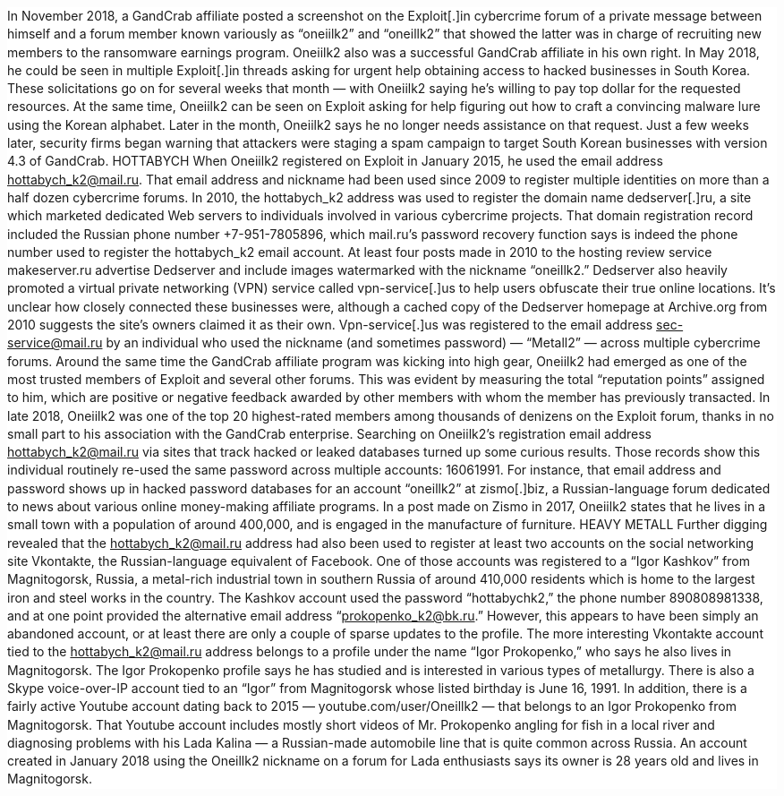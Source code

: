 In November 2018, a GandCrab affiliate posted a screenshot on the Exploit[.]in cybercrime forum of a private message between himself and a forum member known variously as “oneiilk2” and “oneillk2” that showed the latter was in charge of recruiting new members to the ransomware earnings program.
Oneiilk2 also was a successful GandCrab affiliate in his own right. In May 2018, he could be seen in multiple Exploit[.]in threads asking for urgent help obtaining access to hacked businesses in South Korea. These solicitations go on for several weeks that month — with Oneiilk2 saying he’s willing to pay top dollar for the requested resources. At the same time, Oneiilk2 can be seen on Exploit asking for help figuring out how to craft a convincing malware lure using the Korean alphabet.
Later in the month, Oneiilk2 says he no longer needs assistance on that request. Just a few weeks later, security firms began warning that attackers were staging a spam campaign to target South Korean businesses with version 4.3 of GandCrab.
HOTTABYCH
When Oneiilk2 registered on Exploit in January 2015, he used the email address hottabych_k2@mail.ru. That email address and nickname had been used since 2009 to register multiple identities on more than a half dozen cybercrime forums.
In 2010, the hottabych_k2 address was used to register the domain name dedserver[.]ru, a site which marketed dedicated Web servers to individuals involved in various cybercrime projects. That domain registration record included the Russian phone number +7-951-7805896, which mail.ru’s password recovery function says is indeed the phone number used to register the hottabych_k2 email account.
At least four posts made in 2010 to the hosting review service makeserver.ru advertise Dedserver and include images watermarked with the nickname “oneillk2.”
Dedserver also heavily promoted a virtual private networking (VPN) service called vpn-service[.]us to help users obfuscate their true online locations. It’s unclear how closely connected these businesses were, although a cached copy of the Dedserver homepage at Archive.org from 2010 suggests the site’s owners claimed it as their own.
Vpn-service[.]us was registered to the email address sec-service@mail.ru by an individual who used the nickname (and sometimes password) — “Metall2” — across multiple cybercrime forums.
Around the same time the GandCrab affiliate program was kicking into high gear, Oneiilk2 had emerged as one of the most trusted members of Exploit and several other forums. This was evident by measuring the total “reputation points” assigned to him, which are positive or negative feedback awarded by other members with whom the member has previously transacted.
In late 2018, Oneiilk2 was one of the top 20 highest-rated members among thousands of denizens on the Exploit forum, thanks in no small part to his association with the GandCrab enterprise.
Searching on Oneiilk2’s registration email address hottabych_k2@mail.ru via sites that track hacked or leaked databases turned up some curious results. Those records show this individual routinely re-used the same password across multiple accounts: 16061991.
For instance, that email address and password shows up in hacked password databases for an account “oneillk2” at zismo[.]biz, a Russian-language forum dedicated to news about various online money-making affiliate programs.
In a post made on Zismo in 2017, Oneiilk2 states that he lives in a small town with a population of around 400,000, and is engaged in the manufacture of furniture.
HEAVY METALL
Further digging revealed that the hottabych_k2@mail.ru address had also been used to register at least two accounts on the social networking site Vkontakte, the Russian-language equivalent of Facebook.
One of those accounts was registered to a “Igor Kashkov” from Magnitogorsk, Russia, a metal-rich industrial town in southern Russia of around 410,000 residents which is home to the largest iron and steel works in the country.
The Kashkov account used the password “hottabychk2,” the phone number 890808981338, and at one point provided the alternative email address “prokopenko_k2@bk.ru.” However, this appears to have been simply an abandoned account, or at least there are only a couple of sparse updates to the profile.
The more interesting Vkontakte account tied to the hottabych_k2@mail.ru address belongs to a profile under the name “Igor Prokopenko,” who says he also lives in Magnitogorsk. The Igor Prokopenko profile says he has studied and is interested in various types of metallurgy.
There is also a Skype voice-over-IP account tied to an “Igor” from Magnitogorsk whose listed birthday is June 16, 1991. In addition, there is a fairly active Youtube account dating back to 2015 — youtube.com/user/Oneillk2 — that belongs to an Igor Prokopenko from Magnitogorsk.
That Youtube account includes mostly short videos of Mr. Prokopenko angling for fish in a local river and diagnosing problems with his Lada Kalina — a Russian-made automobile line that is quite common across Russia. An account created in January 2018 using the Oneillk2 nickname on a forum for Lada enthusiasts says its owner is 28 years old and lives in Magnitogorsk.